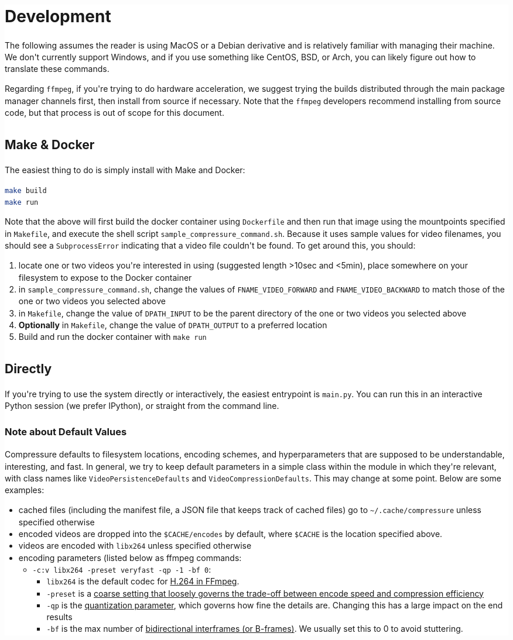 # Development
The following assumes the reader is using MacOS or a Debian derivative and is
relatively familiar with managing their machine. We don't currently support
Windows, and if you use something like CentOS, BSD, or Arch, you can likely
figure out how to translate these commands.

Regarding `ffmpeg`, if you're trying to do hardware acceleration, we suggest
trying the builds distributed through the main package manager channels first,
then install from source if necessary. Note that the `ffmpeg` developers
recommend installing from source code, but that process is out of scope for
this document.

## Make & Docker
The easiest thing to do is simply install with Make and Docker:
```bash
make build
make run
```

Note that the above will first build the docker container using `Dockerfile`
and then run that image using the mountpoints specified in `Makefile`, and
execute the shell script `sample_compressure_command.sh`. Because it uses
sample values for video filenames, you should see a `SubprocessError`
indicating that a video file couldn't be found. To get around this, you should:
1. locate one or two videos you're interested in using (suggested length >10sec
   and <5min), place somewhere on your filesystem to expose to the Docker
   container
2. in `sample_compressure_command.sh`, change the values of
   `FNAME_VIDEO_FORWARD` and `FNAME_VIDEO_BACKWARD` to match those of the one
   or two videos you selected above
3. in `Makefile`, change the value of `DPATH_INPUT` to be the parent directory
   of the one or two videos you selected above
4. **Optionally** in `Makefile`, change the value of `DPATH_OUTPUT` to a preferred location
5. Build and run the docker container with `make run`


## Directly
If you're trying to use the system directly or interactively, the easiest
entrypoint is `main.py`. You can run this in an interactive Python session (we
prefer IPython), or straight from the command line.

### Note about Default Values
Compressure defaults to filesystem locations, encoding schemes, and
hyperparameters that are supposed to be understandable, interesting, and fast.
In general, we try to keep default parameters in a simple class within the
module in which they're relevant, with class names like
`VideoPersistenceDefaults` and `VideoCompressionDefaults`. This may change at
some point. Below are some examples:
- cached files (including the manifest file, a JSON file that keeps track of
  cached files) go to `~/.cache/compressure` unless specified otherwise
- encoded videos are dropped into the `$CACHE/encodes` by default, where `$CACHE` is the location specified above.
- videos are encoded with `libx264` unless specified otherwise
- encoding parameters (listed below as ffmpeg commands:
    - `-c:v libx264 -preset veryfast -qp -1 -bf 0`:
        - `libx264` is the default codec for [H.264 in FFmpeg](https://trac.ffmpeg.org/wiki/Encode/H.264).
        - `-preset` is a [coarse setting that loosely governs the trade-off between encode speed and compression efficiency](https://trac.ffmpeg.org/wiki/Encode/H.264#Preset)
        - `-qp` is the [quantization parameter](https://slhck.info/video/2017/03/01/rate-control.html), which governs how fine the details are. Changing this has a large impact on the end results
        - `-bf` is the max number of [bidirectional interframes (or B-frames)](https://en.wikipedia.org/wiki/Inter_frame#B-frame). We usually set this to 0 to avoid stuttering.